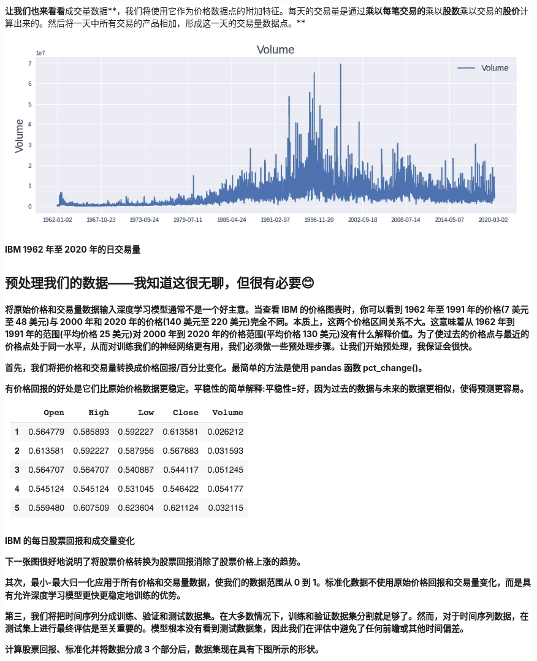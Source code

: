 **让我们也来看看**成交量数据**，我们将使用它作为价格数据点的附加特征。每天的交易量是通过**乘以每笔交易的**乘以**股数**乘以交易的**股价**计算出来的。然后将一天中所有交易的产品相加，形成这一天的交易量数据点。**

**![](img/bbac025eed62b3e1d0d62fb6175a2a2b.png)**

**IBM 1962 年至 2020 年的日交易量**

## **预处理我们的数据——我知道这很无聊，但很有必要😊**

**将原始价格和交易量数据输入深度学习模型通常不是一个好主意。当查看 IBM 的价格图表时，你可以看到 1962 年至 1991 年的价格(7 美元至 48 美元)与 2000 年和 2020 年的价格(140 美元至 220 美元)完全不同。本质上，这两个价格区间关系不大。这意味着从 1962 年到 1991 年的范围(平均价格 25 美元)对 2000 年到 2020 年的价格范围(平均价格 130 美元)没有什么解释价值。为了使过去的价格点与最近的价格点处于同一水平，从而对训练我们的神经网络更有用，我们必须做一些预处理步骤。让我们开始预处理，我保证会很快。**

****首先**，我们将把价格和交易量转换成价格回报/百分比变化。最简单的方法是使用 pandas 函数 pct_change()。**

**有价格回报的好处是它们比原始价格数据更稳定。平稳性的简单解释:**平稳性=好**，因为过去的数据与未来的数据更相似，使得预测更容易。**

**![](img/a208b158bd5b3dcbf7f840c75931c19e.png)**

**IBM 的每日股票回报和成交量变化**

**下一张图很好地说明了将股票价格转换为股票回报消除了股票价格上涨的趋势。**

****其次**，最小-最大归一化应用于所有价格和交易量数据，使我们的数据范围从 0 到 1。标准化数据不使用原始价格回报和交易量变化，而是具有允许深度学习模型更快更稳定地训练的优势。**

****第三**，我们将把时间序列分成训练、验证和测试数据集。在大多数情况下，训练和验证数据集分割就足够了。然而，对于时间序列数据，在测试集上进行最终评估是至关重要的。模型根本没有看到测试数据集，因此我们在评估中避免了任何前瞻或其他时间偏差。**

**计算股票回报、标准化并将数据分成 3 个部分后，数据集现在具有下图所示的形状。**
